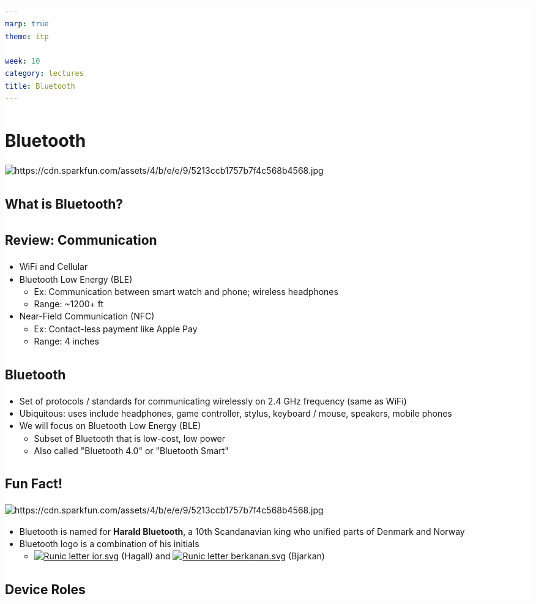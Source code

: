 ```yaml
---
marp: true
theme: itp

week: 10
category: lectures
title: Bluetooth
---
```




# Bluetooth

 <img src="lecture_bluetooth.assets/5213ccb1757b7f4c568b4568.jpg" alt="https://cdn.sparkfun.com/assets/4/b/e/e/9/5213ccb1757b7f4c568b4568.jpg" style="width:500px" /> 

## What is Bluetooth?

 

## Review: Communication 

- WiFi and Cellular
- Bluetooth Low Energy (BLE)
  - Ex: Communication between smart watch and phone; wireless headphones
  - Range: ~1200+ ft
- Near-Field Communication (NFC) 
  - Ex: Contact-less payment like Apple Pay
  - Range: 4 inches

## Bluetooth

* Set of protocols / standards for communicating wirelessly on 2.4 GHz frequency (same as WiFi)
* Ubiquitous: uses include headphones, game controller, stylus, keyboard / mouse, speakers, mobile phones
* We will focus on Bluetooth Low Energy (BLE)
  * Subset of Bluetooth that is low-cost, low power
  * Also called "Bluetooth 4.0" or "Bluetooth Smart"

## Fun Fact!

<img src="lecture_bluetooth.assets/5213ccb1757b7f4c568b4568.jpg" alt="https://cdn.sparkfun.com/assets/4/b/e/e/9/5213ccb1757b7f4c568b4568.jpg" style="width:200px" /> 

* Bluetooth is named for **Harald Bluetooth**, a 10th Scandanavian king who unified parts of Denmark and Norway
* Bluetooth logo is a combination of his initials
  *   [<img src="lecture_bluetooth.assets/8px-Runic_letter_ior.svg.png" alt="Runic letter ior.svg" style="width:30px" />](https://en.wikipedia.org/wiki/File:Runic_letter_ior.svg) (Hagall) and [<img src="lecture_bluetooth.assets/8px-Runic_letter_berkanan.svg.png" alt="Runic letter berkanan.svg" style="width:30px;" />](https://en.wikipedia.org/wiki/File:Runic_letter_berkanan.svg) (Bjarkan)

## Device Roles
